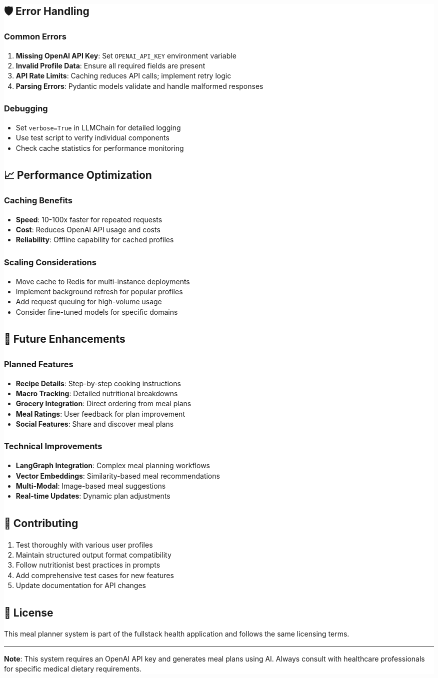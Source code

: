 ## 🛡️ Error Handling

### Common Errors
1. **Missing OpenAI API Key**: Set `OPENAI_API_KEY` environment variable
2. **Invalid Profile Data**: Ensure all required fields are present
3. **API Rate Limits**: Caching reduces API calls; implement retry logic
4. **Parsing Errors**: Pydantic models validate and handle malformed responses

### Debugging
- Set `verbose=True` in LLMChain for detailed logging
- Use test script to verify individual components
- Check cache statistics for performance monitoring

## 📈 Performance Optimization

### Caching Benefits
- **Speed**: 10-100x faster for repeated requests
- **Cost**: Reduces OpenAI API usage and costs
- **Reliability**: Offline capability for cached profiles

### Scaling Considerations
- Move cache to Redis for multi-instance deployments
- Implement background refresh for popular profiles
- Add request queuing for high-volume usage
- Consider fine-tuned models for specific domains

## 🔮 Future Enhancements

### Planned Features
- **Recipe Details**: Step-by-step cooking instructions
- **Macro Tracking**: Detailed nutritional breakdowns
- **Grocery Integration**: Direct ordering from meal plans
- **Meal Ratings**: User feedback for plan improvement
- **Social Features**: Share and discover meal plans

### Technical Improvements
- **LangGraph Integration**: Complex meal planning workflows
- **Vector Embeddings**: Similarity-based meal recommendations
- **Multi-Modal**: Image-based meal suggestions
- **Real-time Updates**: Dynamic plan adjustments

## 🤝 Contributing

1. Test thoroughly with various user profiles
2. Maintain structured output format compatibility
3. Follow nutritionist best practices in prompts
4. Add comprehensive test cases for new features
5. Update documentation for API changes

## 📄 License

This meal planner system is part of the fullstack health application and follows the same licensing terms.

---

**Note**: This system requires an OpenAI API key and generates meal plans using AI. Always consult with healthcare professionals for specific medical dietary requirements. 